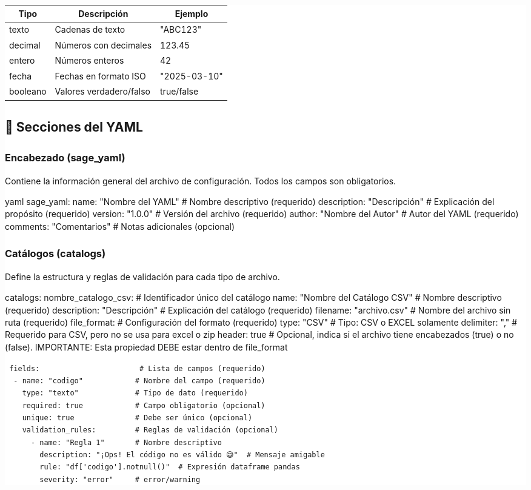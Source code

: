 | Tipo     | Descripción                  | Ejemplo           |
|----------|------------------------------|-------------------|
| texto    | Cadenas de texto             | "ABC123"          |
| decimal  | Números con decimales        | 123.45            |
| entero   | Números enteros              | 42                |
| fecha    | Fechas en formato ISO        | "2025-03-10"      |
| booleano | Valores verdadero/falso      | true/false       |

## 📑 Secciones del YAML

### Encabezado (sage_yaml)

Contiene la información general del archivo de configuración. Todos los campos son obligatorios.


yaml
sage_yaml:
  name: "Nombre del YAML"           # Nombre descriptivo (requerido)
  description: "Descripción"        # Explicación del propósito (requerido)
  version: "1.0.0"                 # Versión del archivo (requerido)
  author: "Nombre del Autor"       # Autor del YAML (requerido)
  comments: "Comentarios"          # Notas adicionales (opcional)


### Catálogos (catalogs)

Define la estructura y reglas de validación para cada tipo de archivo.


catalogs:
  nombre_catalogo_csv:                 # Identificador único del catálogo
    name: "Nombre del Catálogo CSV"    # Nombre descriptivo (requerido)
    description: "Descripción"     # Explicación del catálogo (requerido)
    filename: "archivo.csv"        # Nombre del archivo sin ruta (requerido)
    file_format:                  # Configuración del formato (requerido)
      type: "CSV"                 # Tipo: CSV o EXCEL solamente
      delimiter: ","              # Requerido para CSV, pero no se usa para excel o zip 
      header: true                # Opcional, indica si el archivo tiene encabezados (true) o no (false). IMPORTANTE: Esta propiedad DEBE estar dentro de file_format
      
     fields:                       # Lista de campos (requerido)
      - name: "codigo"            # Nombre del campo (requerido)
        type: "texto"             # Tipo de dato (requerido)
        required: true            # Campo obligatorio (opcional)
        unique: true              # Debe ser único (opcional)
        validation_rules:         # Reglas de validación (opcional)
          - name: "Regla 1"       # Nombre descriptivo
            description: "¡Ops! El código no es válido 😅"  # Mensaje amigable
            rule: "df['codigo'].notnull()"  # Expresión dataframe pandas
            severity: "error"     # error/warning
